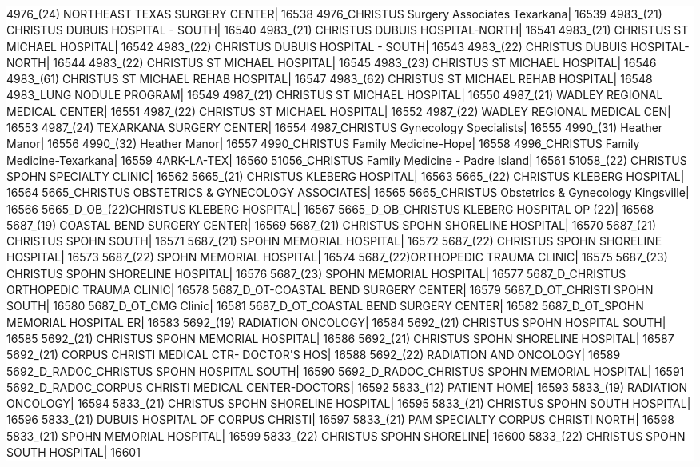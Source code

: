 4976_(24) NORTHEAST TEXAS SURGERY CENTER|	16538
4976_CHRISTUS Surgery Associates Texarkana|	16539
4983_(21) CHRISTUS DUBUIS HOSPITAL - SOUTH|	16540
4983_(21) CHRISTUS DUBUIS HOSPITAL-NORTH|	16541
4983_(21) CHRISTUS ST MICHAEL HOSPITAL|	16542
4983_(22) CHRISTUS DUBUIS HOSPITAL - SOUTH|	16543
4983_(22) CHRISTUS DUBUIS HOSPITAL-NORTH|	16544
4983_(22) CHRISTUS ST MICHAEL HOSPITAL|	16545
4983_(23) CHRISTUS ST MICHAEL HOSPITAL|	16546
4983_(61) CHRISTUS ST MICHAEL REHAB HOSPITAL|	16547
4983_(62) CHRISTUS ST MICHAEL REHAB HOSPITAL|	16548
4983_LUNG NODULE PROGRAM|	16549
4987_(21) CHRISTUS ST MICHAEL HOSPITAL|	16550
4987_(21) WADLEY REGIONAL MEDICAL CENTER|	16551
4987_(22) CHRISTUS ST MICHAEL HOSPITAL|	16552
4987_(22) WADLEY REGIONAL MEDICAL CEN|	16553
4987_(24) TEXARKANA SURGERY CENTER|	16554
4987_CHRISTUS Gynecology Specialists|	16555
4990_(31) Heather Manor|	16556
4990_(32) Heather Manor|	16557
4990_CHRISTUS Family Medicine-Hope|	16558
4996_CHRISTUS Family Medicine-Texarkana|	16559
4ARK-LA-TEX|	16560
51056_CHRISTUS Family Medicine - Padre Island|	16561
51058_(22) CHRISTUS SPOHN SPECIALTY CLINIC|	16562
5665_(21) CHRISTUS KLEBERG HOSPITAL|	16563
5665_(22) CHRISTUS KLEBERG HOSPITAL|	16564
5665_CHRISTUS OBSTETRICS & GYNECOLOGY ASSOCIATES|	16565
5665_CHRISTUS Obstetrics & Gynecology Kingsville|	16566
5665_D_OB_(22)CHRISTUS KLEBERG HOSPITAL|	16567
5665_D_OB_CHRISTUS KLEBERG HOSPITAL OP (22)|	16568
5687_(19) COASTAL BEND SURGERY CENTER|	16569
5687_(21) CHRISTUS SPOHN SHORELINE HOSPITAL|	16570
5687_(21) CHRISTUS SPOHN SOUTH|	16571
5687_(21) SPOHN MEMORIAL HOSPITAL|	16572
5687_(22) CHRISTUS SPOHN SHORELINE HOSPITAL|	16573
5687_(22) SPOHN MEMORIAL HOSPITAL|	16574
5687_(22)ORTHOPEDIC TRAUMA CLINIC|	16575
5687_(23) CHRISTUS SPOHN SHORELINE HOSPITAL|	16576
5687_(23) SPOHN MEMORIAL HOSPITAL|	16577
5687_D_CHRISTUS ORTHOPEDIC TRAUMA CLINIC|	16578
5687_D_OT-COASTAL BEND SURGERY CENTER|	16579
5687_D_OT_CHRISTI SPOHN SOUTH|	16580
5687_D_OT_CMG Clinic|	16581
5687_D_OT_COASTAL BEND SURGERY CENTER|	16582
5687_D_OT_SPOHN MEMORIAL HOSPITAL ER|	16583
5692_(19) RADIATION ONCOLOGY|	16584
5692_(21) CHRISTUS SPOHN HOSPITAL SOUTH|	16585
5692_(21) CHRISTUS SPOHN MEMORIAL HOSPITAL|	16586
5692_(21) CHRISTUS SPOHN SHORELINE HOSPITAL|	16587
5692_(21) CORPUS CHRISTI MEDICAL CTR- DOCTOR'S HOS|	16588
5692_(22) RADIATION AND ONCOLOGY|	16589
5692_D_RADOC_CHRISTUS SPOHN HOSPITAL SOUTH|	16590
5692_D_RADOC_CHRISTUS SPOHN MEMORIAL HOSPITAL|	16591
5692_D_RADOC_CORPUS CHRISTI MEDICAL CENTER-DOCTORS|	16592
5833_(12) PATIENT HOME|	16593
5833_(19) RADIATION ONCOLOGY|	16594
5833_(21) CHRISTUS SPOHN SHORELINE HOSPITAL|	16595
5833_(21) CHRISTUS SPOHN SOUTH HOSPITAL|	16596
5833_(21) DUBUIS HOSPITAL OF CORPUS CHRISTI|	16597
5833_(21) PAM SPECIALTY CORPUS CHRISTI NORTH|	16598
5833_(21) SPOHN MEMORIAL HOSPITAL|	16599
5833_(22) CHRISTUS SPOHN SHORELINE|	16600
5833_(22) CHRISTUS SPOHN SOUTH HOSPITAL|	16601